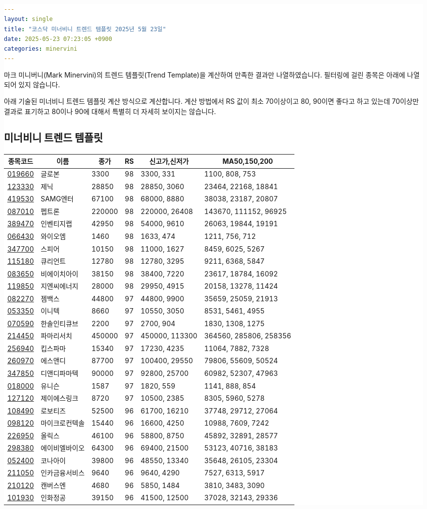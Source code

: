 ```yaml
---
layout: single
title: "코스닥 미너비니 트렌드 템플릿 2025년 5월 23일"
date: 2025-05-23 07:23:05 +0900
categories: minervini
---
```

마크 미니버니(Mark Minervini)의 트렌드 템플릿(Trend Template)을 계산하여 만족한 결과만 나열하였습니다. 필터링에 걸린 종목은 아래에 나열되어 있지 않습니다.

아래 기술된 미너비니 트렌드 템플릿 계산 방식으로 계산합니다. 계산 방법에서 RS 값이 최소 70이상이고 80, 90이면 좋다고 하고 있는데 70이상만 결과로 표기하고 80이나 90에 대해서 특별히 더 자세히 보이지는 않습니다.

## 미너비니 트렌드 템플릿

|종목코드|이름|종가|RS|신고가,신저가|MA50,150,200|
|------|---|---|--|---------|------------|
|[019660](https://finance.daum.net/quotes/A019660)|글로본|3300|98|3300, 331|1100, 808, 753|
|[123330](https://finance.daum.net/quotes/A123330)|제닉|28850|98|28850, 3060|23464, 22168, 18841|
|[419530](https://finance.daum.net/quotes/A419530)|SAMG엔터|67100|98|68000, 8880|38038, 23187, 20807|
|[087010](https://finance.daum.net/quotes/A087010)|펩트론|220000|98|220000, 26408|143670, 111152, 96925|
|[389470](https://finance.daum.net/quotes/A389470)|인벤티지랩|42950|98|54000, 9610|26063, 19844, 19191|
|[066430](https://finance.daum.net/quotes/A066430)|와이오엠|1460|98|1633, 474|1211, 756, 712|
|[347700](https://finance.daum.net/quotes/A347700)|스피어|10150|98|11000, 1627|8459, 6025, 5267|
|[115180](https://finance.daum.net/quotes/A115180)|큐리언트|12780|98|12780, 3295|9211, 6368, 5847|
|[083650](https://finance.daum.net/quotes/A083650)|비에이치아이|38150|98|38400, 7220|23617, 18784, 16092|
|[119850](https://finance.daum.net/quotes/A119850)|지엔씨에너지|28000|98|29950, 4915|20158, 13278, 11424|
|[082270](https://finance.daum.net/quotes/A082270)|젬백스|44800|97|44800, 9900|35659, 25059, 21913|
|[053350](https://finance.daum.net/quotes/A053350)|이니텍|8660|97|10550, 3050|8531, 5461, 4955|
|[070590](https://finance.daum.net/quotes/A070590)|한솔인티큐브|2200|97|2700, 904|1830, 1308, 1275|
|[214450](https://finance.daum.net/quotes/A214450)|파마리서치|450000|97|450000, 113300|364560, 285806, 258356|
|[256940](https://finance.daum.net/quotes/A256940)|킵스파마|15340|97|17230, 4235|11064, 7882, 7328|
|[260970](https://finance.daum.net/quotes/A260970)|에스앤디|87700|97|100400, 29550|79806, 55609, 50524|
|[347850](https://finance.daum.net/quotes/A347850)|디앤디파마텍|90000|97|92800, 25700|60982, 52307, 47963|
|[018000](https://finance.daum.net/quotes/A018000)|유니슨|1587|97|1820, 559|1141, 888, 854|
|[127120](https://finance.daum.net/quotes/A127120)|제이에스링크|8720|97|10500, 2385|8305, 5960, 5278|
|[108490](https://finance.daum.net/quotes/A108490)|로보티즈|52500|96|61700, 16210|37748, 29712, 27064|
|[098120](https://finance.daum.net/quotes/A098120)|마이크로컨텍솔|15440|96|16600, 4250|10988, 7609, 7242|
|[226950](https://finance.daum.net/quotes/A226950)|올릭스|46100|96|58800, 8750|45892, 32891, 28577|
|[298380](https://finance.daum.net/quotes/A298380)|에이비엘바이오|64300|96|69400, 21500|53123, 40716, 38183|
|[052400](https://finance.daum.net/quotes/A052400)|코나아이|39800|96|48550, 13340|35648, 26105, 23304|
|[211050](https://finance.daum.net/quotes/A211050)|인카금융서비스|9640|96|9640, 4290|7527, 6313, 5917|
|[210120](https://finance.daum.net/quotes/A210120)|캔버스엔|4680|96|5850, 1484|3810, 3483, 3090|
|[101930](https://finance.daum.net/quotes/A101930)|인화정공|39150|96|41500, 12500|37028, 32143, 29336|